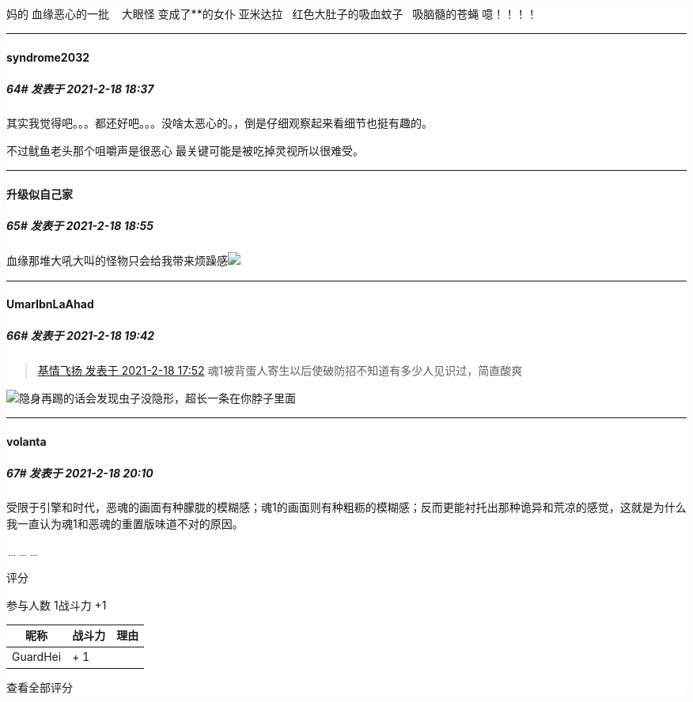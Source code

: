 
妈的 血缘恶心的一批    大眼怪 变成了**的女仆 亚米达拉   红色大肚子的吸血蚊子   吸脑髓的苍蝇 噫！！！！


-----

####  syndrome2032  
##### 64#       发表于 2021-2-18 18:37


其实我觉得吧。。。都还好吧。。。没啥太恶心的。，倒是仔细观察起来看细节也挺有趣的。

不过鱿鱼老头那个咀嚼声是很恶心 最关键可能是被吃掉灵视所以很难受。


-----

####  升级似自己家  
##### 65#       发表于 2021-2-18 18:55


血缘那堆大吼大叫的怪物只会给我带来烦躁感<img src="https://static.saraba1st.com/image/smiley/face2017/001.png" referrerpolicy="no-referrer">


-----

####  UmarIbnLaAhad  
##### 66#       发表于 2021-2-18 19:42


<blockquote><a href="httphttps://bbs.saraba1st.com/2b/forum.php?mod=redirect&amp;goto=findpost&amp;pid=50368125&amp;ptid=1986953" target="_blank">基情飞扬 发表于 2021-2-18 17:52</a>
 魂1被背蛋人寄生以后使破防招不知道有多少人见识过，简直酸爽</blockquote>
<img src="https://static.saraba1st.com/image/smiley/face2017/067.png" referrerpolicy="no-referrer">隐身再踢的话会发现虫子没隐形，超长一条在你脖子里面


-----

####  volanta  
##### 67#       发表于 2021-2-18 20:10


受限于引擎和时代，恶魂的画面有种朦胧的模糊感；魂1的画面则有种粗粝的模糊感；反而更能衬托出那种诡异和荒凉的感觉，这就是为什么我一直认为魂1和恶魂的重置版味道不对的原因。


﹍﹍﹍

评分


 参与人数 1战斗力 +1

|昵称|战斗力|理由|
|----|---|---|
| GuardHei| + 1||


查看全部评分

